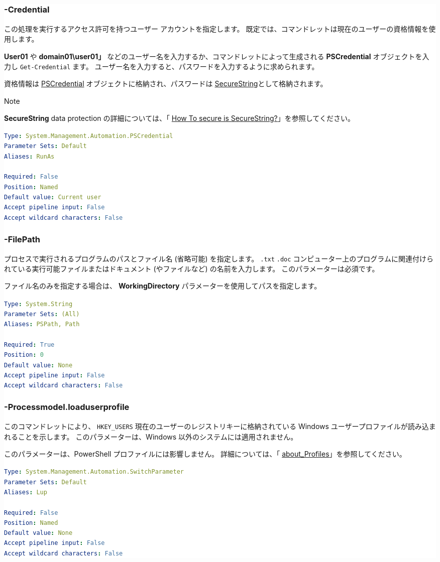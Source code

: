 ### -Credential

この処理を実行するアクセス許可を持つユーザー アカウントを指定します。 既定では、コマンドレットは現在のユーザーの資格情報を使用します。

**User01** や **domain01\user01」** などのユーザー名を入力するか、コマンドレットによって生成される **PSCredential** オブジェクトを入力し `Get-Credential` ます。 ユーザー名を入力すると、パスワードを入力するように求められます。

資格情報は [PSCredential](/dotnet/api/system.management.automation.pscredential) オブジェクトに格納され、パスワードは [SecureString](/dotnet/api/system.security.securestring)として格納されます。

> [!NOTE]
> **SecureString** data protection の詳細については、「 [How To secure is SecureString?](/dotnet/api/system.security.securestring#how-secure-is-securestring)」を参照してください。

```yaml
Type: System.Management.Automation.PSCredential
Parameter Sets: Default
Aliases: RunAs

Required: False
Position: Named
Default value: Current user
Accept pipeline input: False
Accept wildcard characters: False
```

### -FilePath

プロセスで実行されるプログラムのパスとファイル名 (省略可能) を指定します。 `.txt` `.doc` コンピューター上のプログラムに関連付けられている実行可能ファイルまたはドキュメント (やファイルなど) の名前を入力します。 このパラメーターは必須です。

ファイル名のみを指定する場合は、 **WorkingDirectory** パラメーターを使用してパスを指定します。

```yaml
Type: System.String
Parameter Sets: (All)
Aliases: PSPath, Path

Required: True
Position: 0
Default value: None
Accept pipeline input: False
Accept wildcard characters: False
```

### -Processmodel.loaduserprofile

このコマンドレットにより、 `HKEY_USERS` 現在のユーザーのレジストリキーに格納されている Windows ユーザープロファイルが読み込まれることを示します。 このパラメーターは、Windows 以外のシステムには適用されません。

このパラメーターは、PowerShell プロファイルには影響しません。 詳細については、「 [about_Profiles](../Microsoft.PowerShell.Core/About/about_Profiles.md)」を参照してください。

```yaml
Type: System.Management.Automation.SwitchParameter
Parameter Sets: Default
Aliases: Lup

Required: False
Position: Named
Default value: None
Accept pipeline input: False
Accept wildcard characters: False
```
